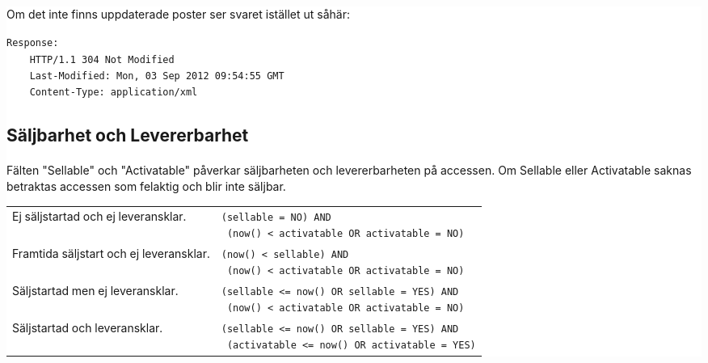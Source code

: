 Om det inte finns uppdaterade poster ser svaret istället ut såhär:

```
Response:
    HTTP/1.1 304 Not Modified
    Last-Modified: Mon, 03 Sep 2012 09:54:55 GMT
    Content-Type: application/xml
```

## <a id="availability"></a> Säljbarhet och Levererbarhet

Fälten "Sellable" och "Activatable" påverkar säljbarheten och levererbarheten på accessen.
Om Sellable eller Activatable saknas betraktas accessen som felaktig och blir inte säljbar.

<table>
    <tbody>
        <tr>
            <td>
                Ej säljstartad och ej leveransklar.
            </td>
            <td>
                <code>(sellable = NO) AND <br/> (now() < activatable OR activatable = NO)</code>
            </td>
        </tr>
        <tr>
            <td>
                Framtida säljstart och ej leveransklar.
            </td>
            <td>
                <code>(now() < sellable) AND <br/> (now() < activatable OR activatable = NO)</code>
            </td>
        </tr>
        <tr>
            <td>
                Säljstartad men ej leveransklar.
            </td>
            <td>
                <code>(sellable <= now() OR sellable = YES) AND <br/> (now() < activatable OR activatable = NO)</code>
            </td>
        </tr>
        <tr>
            <td>
                Säljstartad och leveransklar.
            </td>
            <td>
                <code>(sellable <= now() OR sellable = YES) AND <br/> (activatable <= now() OR activatable = YES)</code>
            </td>
        </tr>
    </tbody>
</table>
